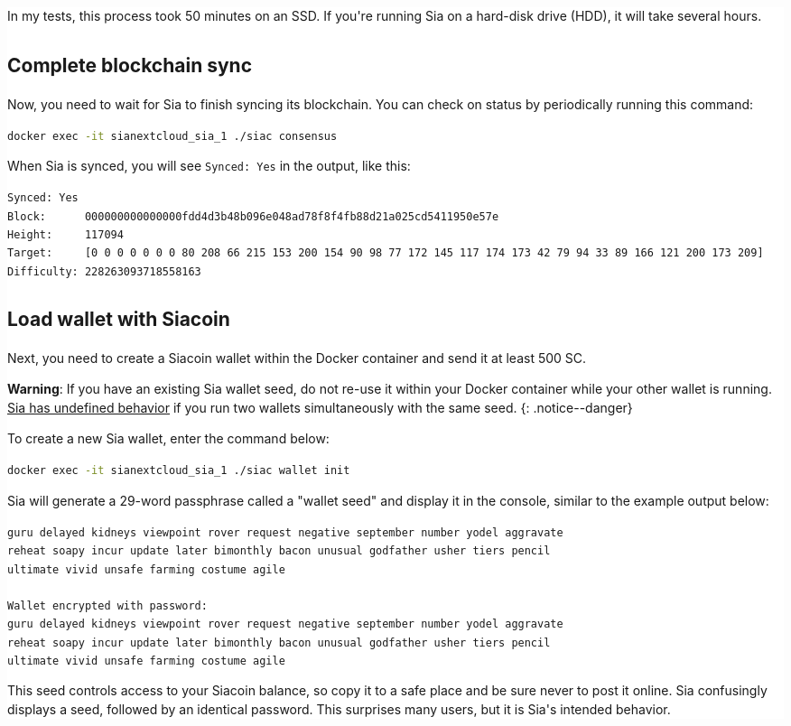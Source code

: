 In my tests, this process took 50 minutes on an SSD. If you're running Sia on a hard-disk drive (HDD), it will take several hours.

## Complete blockchain sync

Now, you need to wait for Sia to finish syncing its blockchain. You can check on status by periodically running this command:

```bash
docker exec -it sianextcloud_sia_1 ./siac consensus
```

When Sia is synced, you will see `Synced: Yes` in the output, like this:

```text
Synced: Yes
Block:      000000000000000fdd4d3b48b096e048ad78f8f4fb88d21a025cd5411950e57e
Height:     117094
Target:     [0 0 0 0 0 0 0 80 208 66 215 153 200 154 90 98 77 172 145 117 174 173 42 79 94 33 89 166 121 200 173 209]
Difficulty: 228263093718558163
```

## Load wallet with Siacoin

Next, you need to create a Siacoin wallet within the Docker container and send it at least 500 SC.

**Warning**: If you have an existing Sia wallet seed, do not re-use it within your Docker container while your other wallet is running. [Sia has undefined behavior](https://support.sia.tech/article/JH2mSUch6b-what-are-these-deductions-in-my-wallet) if you run two wallets simultaneously with the same seed.
{: .notice--danger}

To create a new Sia wallet, enter the command below:

```bash
docker exec -it sianextcloud_sia_1 ./siac wallet init
```

Sia will generate a 29-word passphrase called a "wallet seed" and display it in the console, similar to the example output below:

```text
guru delayed kidneys viewpoint rover request negative september number yodel aggravate
reheat soapy incur update later bimonthly bacon unusual godfather usher tiers pencil
ultimate vivid unsafe farming costume agile

Wallet encrypted with password:
guru delayed kidneys viewpoint rover request negative september number yodel aggravate
reheat soapy incur update later bimonthly bacon unusual godfather usher tiers pencil
ultimate vivid unsafe farming costume agile
```

This seed controls access to your Siacoin balance, so copy it to a safe place and be sure never to post it online. Sia confusingly displays a seed, followed by an identical password. This surprises many users, but it is Sia's intended behavior.
